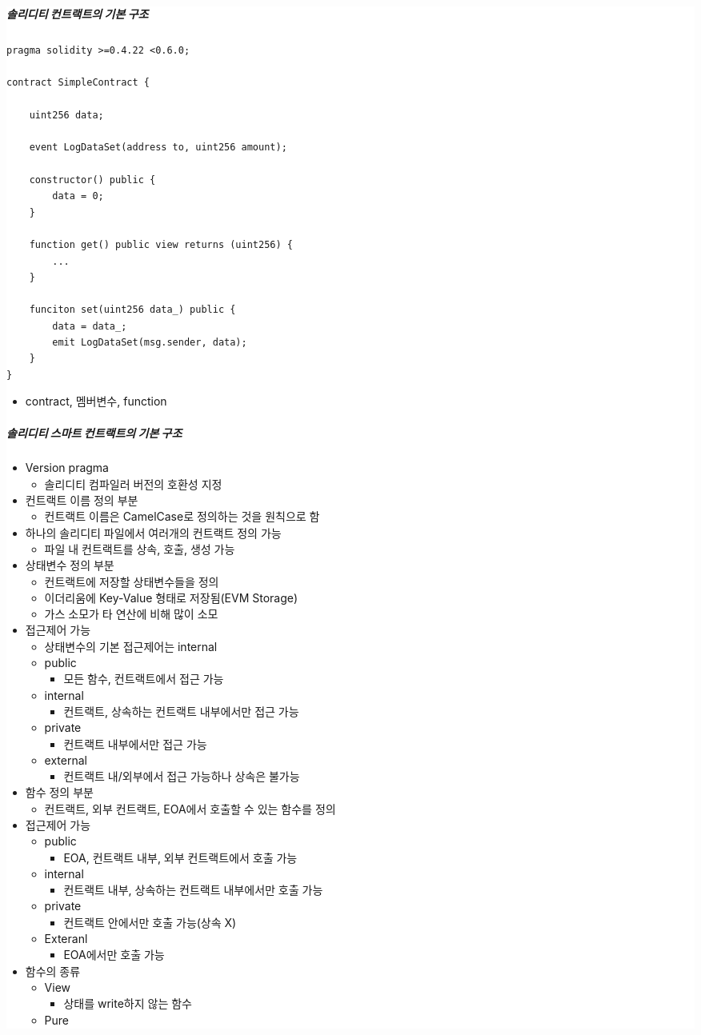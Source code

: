 ##### 솔리디티 컨트랙트의 기본 구조

```solidity
pragma solidity >=0.4.22 <0.6.0;

contract SimpleContract {
	
	uint256 data;
	
	event LogDataSet(address to, uint256 amount);
	
	constructor() public {
		data = 0;
	}
	
	function get() public view returns (uint256) {
		...
	}
	
	funciton set(uint256 data_) public {
		data = data_;
		emit LogDataSet(msg.sender, data);
	}
}
```

- contract, 멤버변수, function

##### 솔리디티 스마트 컨트랙트의 기본 구조

- Version pragma
  - 솔리디티 컴파일러 버전의 호환성 지정
- 컨트랙트 이름 정의 부분
  - 컨트랙트 이름은 CamelCase로 정의하는 것을 원칙으로 함
- 하나의 솔리디티 파일에서 여러개의 컨트랙트 정의 가능
  - 파일 내 컨트랙트를 상속, 호출, 생성 가능
- 상태변수 정의 부분
  - 컨트랙트에 저장할 상태변수들을 정의
  - 이더리움에 Key-Value 형태로 저장됨(EVM Storage)
  - 가스 소모가 타 연산에 비해 많이 소모
- 접근제어 가능
  - 상태변수의 기본 접근제어는 internal
  - public
    - 모든 함수, 컨트랙트에서 접근 가능
  - internal
    - 컨트랙트, 상속하는 컨트랙트 내부에서만 접근 가능
  - private
    - 컨트랙트 내부에서만 접근 가능
  - external
    - 컨트랙트 내/외부에서 접근 가능하나 상속은 불가능
- 함수 정의 부분
  - 컨트랙트, 외부 컨트랙트, EOA에서 호출할 수 있는 함수를 정의
- 접근제어 가능
  - public
    - EOA, 컨트랙트 내부, 외부 컨트랙트에서 호출 가능
  - internal
    - 컨트랙트 내부, 상속하는 컨트랙트 내부에서만 호출 가능
  - private
    - 컨트랙트 안에서만 호출 가능(상속 X)
  - Exteranl
    - EOA에서만 호출 가능
- 함수의 종류
  - View
    - 상태를 write하지 않는 함수
  - Pure